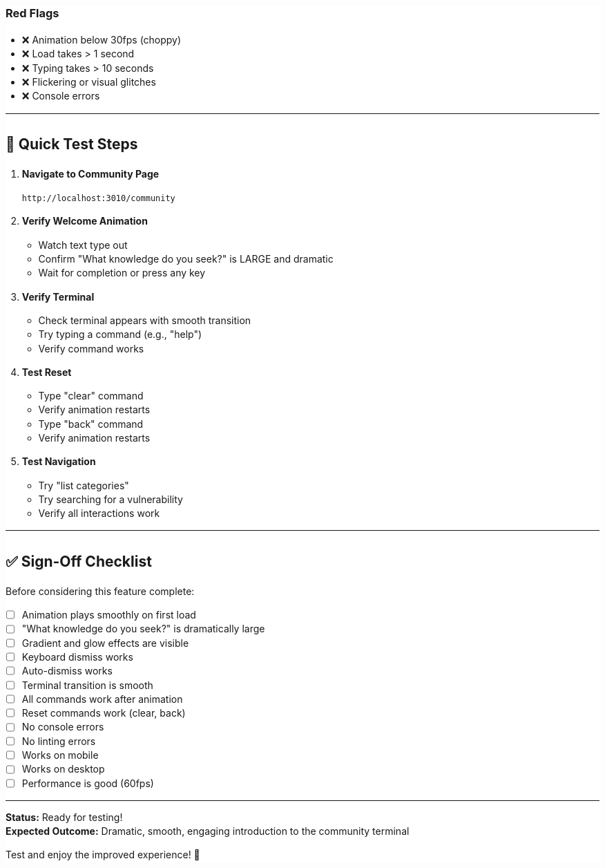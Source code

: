 ### Red Flags
- ❌ Animation below 30fps (choppy)
- ❌ Load takes > 1 second
- ❌ Typing takes > 10 seconds
- ❌ Flickering or visual glitches
- ❌ Console errors

---

## 🎯 Quick Test Steps

1. **Navigate to Community Page**
   ```
   http://localhost:3010/community
   ```

2. **Verify Welcome Animation**
   - Watch text type out
   - Confirm "What knowledge do you seek?" is LARGE and dramatic
   - Wait for completion or press any key

3. **Verify Terminal**
   - Check terminal appears with smooth transition
   - Try typing a command (e.g., "help")
   - Verify command works

4. **Test Reset**
   - Type "clear" command
   - Verify animation restarts
   - Type "back" command
   - Verify animation restarts

5. **Test Navigation**
   - Try "list categories"
   - Try searching for a vulnerability
   - Verify all interactions work

---

## ✅ Sign-Off Checklist

Before considering this feature complete:

- [ ] Animation plays smoothly on first load
- [ ] "What knowledge do you seek?" is dramatically large
- [ ] Gradient and glow effects are visible
- [ ] Keyboard dismiss works
- [ ] Auto-dismiss works
- [ ] Terminal transition is smooth
- [ ] All commands work after animation
- [ ] Reset commands work (clear, back)
- [ ] No console errors
- [ ] No linting errors
- [ ] Works on mobile
- [ ] Works on desktop
- [ ] Performance is good (60fps)

---

**Status:** Ready for testing!  
**Expected Outcome:** Dramatic, smooth, engaging introduction to the community terminal

Test and enjoy the improved experience! 🎉

